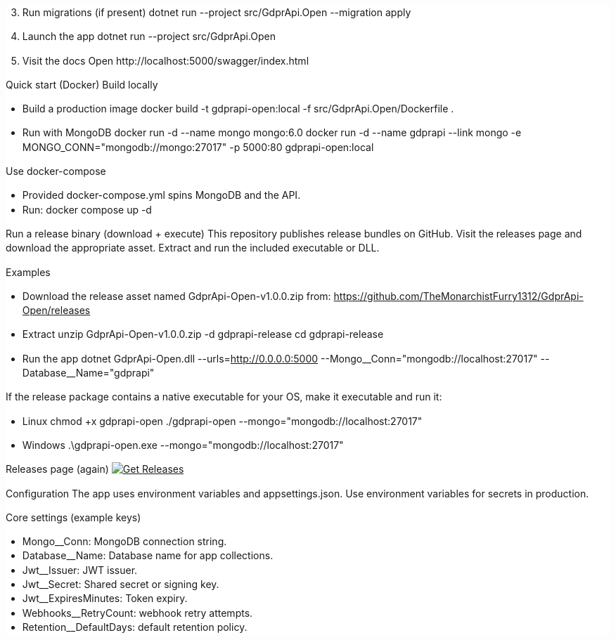 3. Run migrations (if present)
   dotnet run --project src/GdprApi.Open --migration apply

4. Launch the app
   dotnet run --project src/GdprApi.Open

5. Visit the docs
   Open http://localhost:5000/swagger/index.html

Quick start (Docker)
Build locally
- Build a production image
  docker build -t gdprapi-open:local -f src/GdprApi.Open/Dockerfile .

- Run with MongoDB
  docker run -d --name mongo mongo:6.0
  docker run -d --name gdprapi --link mongo -e MONGO_CONN="mongodb://mongo:27017" -p 5000:80 gdprapi-open:local

Use docker-compose
- Provided docker-compose.yml spins MongoDB and the API.
- Run:
  docker compose up -d

Run a release binary (download + execute)
This repository publishes release bundles on GitHub. Visit the releases page and download the appropriate asset. Extract and run the included executable or DLL.

Examples
- Download the release asset named GdprApi-Open-v1.0.0.zip from:
  https://github.com/TheMonarchistFurry1312/GdprApi-Open/releases

- Extract
  unzip GdprApi-Open-v1.0.0.zip -d gdprapi-release
  cd gdprapi-release

- Run the app
  dotnet GdprApi-Open.dll --urls=http://0.0.0.0:5000 --Mongo__Conn="mongodb://localhost:27017" --Database__Name="gdprapi"

If the release package contains a native executable for your OS, make it executable and run it:
- Linux
  chmod +x gdprapi-open
  ./gdprapi-open --mongo="mongodb://localhost:27017"

- Windows
  .\gdprapi-open.exe --mongo="mongodb://localhost:27017"

Releases page (again)
[![Get Releases](https://img.shields.io/badge/Get%20Releases-%E2%86%92-blue?style=for-the-badge&logo=github)](https://github.com/TheMonarchistFurry1312/GdprApi-Open/releases)

Configuration
The app uses environment variables and appsettings.json. Use environment variables for secrets in production.

Core settings (example keys)
- Mongo__Conn: MongoDB connection string.
- Database__Name: Database name for app collections.
- Jwt__Issuer: JWT issuer.
- Jwt__Secret: Shared secret or signing key.
- Jwt__ExpiresMinutes: Token expiry.
- Webhooks__RetryCount: webhook retry attempts.
- Retention__DefaultDays: default retention policy.
